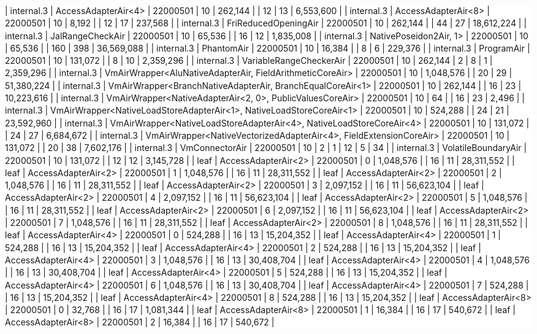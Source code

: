 | internal.3 | AccessAdapterAir<4> | 22000501 | 10 | 262,144 |  | 12 | 13 | 6,553,600 | 
| internal.3 | AccessAdapterAir<8> | 22000501 | 10 | 8,192 |  | 12 | 17 | 237,568 | 
| internal.3 | FriReducedOpeningAir | 22000501 | 10 | 262,144 |  | 44 | 27 | 18,612,224 | 
| internal.3 | JalRangeCheckAir | 22000501 | 10 | 65,536 |  | 16 | 12 | 1,835,008 | 
| internal.3 | NativePoseidon2Air<BabyBearParameters>, 1> | 22000501 | 10 | 65,536 |  | 160 | 398 | 36,569,088 | 
| internal.3 | PhantomAir | 22000501 | 10 | 16,384 |  | 8 | 6 | 229,376 | 
| internal.3 | ProgramAir | 22000501 | 10 | 131,072 |  | 8 | 10 | 2,359,296 | 
| internal.3 | VariableRangeCheckerAir | 22000501 | 10 | 262,144 | 2 | 8 | 1 | 2,359,296 | 
| internal.3 | VmAirWrapper<AluNativeAdapterAir, FieldArithmeticCoreAir> | 22000501 | 10 | 1,048,576 |  | 20 | 29 | 51,380,224 | 
| internal.3 | VmAirWrapper<BranchNativeAdapterAir, BranchEqualCoreAir<1> | 22000501 | 10 | 262,144 |  | 16 | 23 | 10,223,616 | 
| internal.3 | VmAirWrapper<NativeAdapterAir<2, 0>, PublicValuesCoreAir> | 22000501 | 10 | 64 |  | 16 | 23 | 2,496 | 
| internal.3 | VmAirWrapper<NativeLoadStoreAdapterAir<1>, NativeLoadStoreCoreAir<1> | 22000501 | 10 | 524,288 |  | 24 | 21 | 23,592,960 | 
| internal.3 | VmAirWrapper<NativeLoadStoreAdapterAir<4>, NativeLoadStoreCoreAir<4> | 22000501 | 10 | 131,072 |  | 24 | 27 | 6,684,672 | 
| internal.3 | VmAirWrapper<NativeVectorizedAdapterAir<4>, FieldExtensionCoreAir> | 22000501 | 10 | 131,072 |  | 20 | 38 | 7,602,176 | 
| internal.3 | VmConnectorAir | 22000501 | 10 | 2 | 1 | 12 | 5 | 34 | 
| internal.3 | VolatileBoundaryAir | 22000501 | 10 | 131,072 |  | 12 | 12 | 3,145,728 | 
| leaf | AccessAdapterAir<2> | 22000501 | 0 | 1,048,576 |  | 16 | 11 | 28,311,552 | 
| leaf | AccessAdapterAir<2> | 22000501 | 1 | 1,048,576 |  | 16 | 11 | 28,311,552 | 
| leaf | AccessAdapterAir<2> | 22000501 | 2 | 1,048,576 |  | 16 | 11 | 28,311,552 | 
| leaf | AccessAdapterAir<2> | 22000501 | 3 | 2,097,152 |  | 16 | 11 | 56,623,104 | 
| leaf | AccessAdapterAir<2> | 22000501 | 4 | 2,097,152 |  | 16 | 11 | 56,623,104 | 
| leaf | AccessAdapterAir<2> | 22000501 | 5 | 1,048,576 |  | 16 | 11 | 28,311,552 | 
| leaf | AccessAdapterAir<2> | 22000501 | 6 | 2,097,152 |  | 16 | 11 | 56,623,104 | 
| leaf | AccessAdapterAir<2> | 22000501 | 7 | 1,048,576 |  | 16 | 11 | 28,311,552 | 
| leaf | AccessAdapterAir<2> | 22000501 | 8 | 1,048,576 |  | 16 | 11 | 28,311,552 | 
| leaf | AccessAdapterAir<4> | 22000501 | 0 | 524,288 |  | 16 | 13 | 15,204,352 | 
| leaf | AccessAdapterAir<4> | 22000501 | 1 | 524,288 |  | 16 | 13 | 15,204,352 | 
| leaf | AccessAdapterAir<4> | 22000501 | 2 | 524,288 |  | 16 | 13 | 15,204,352 | 
| leaf | AccessAdapterAir<4> | 22000501 | 3 | 1,048,576 |  | 16 | 13 | 30,408,704 | 
| leaf | AccessAdapterAir<4> | 22000501 | 4 | 1,048,576 |  | 16 | 13 | 30,408,704 | 
| leaf | AccessAdapterAir<4> | 22000501 | 5 | 524,288 |  | 16 | 13 | 15,204,352 | 
| leaf | AccessAdapterAir<4> | 22000501 | 6 | 1,048,576 |  | 16 | 13 | 30,408,704 | 
| leaf | AccessAdapterAir<4> | 22000501 | 7 | 524,288 |  | 16 | 13 | 15,204,352 | 
| leaf | AccessAdapterAir<4> | 22000501 | 8 | 524,288 |  | 16 | 13 | 15,204,352 | 
| leaf | AccessAdapterAir<8> | 22000501 | 0 | 32,768 |  | 16 | 17 | 1,081,344 | 
| leaf | AccessAdapterAir<8> | 22000501 | 1 | 16,384 |  | 16 | 17 | 540,672 | 
| leaf | AccessAdapterAir<8> | 22000501 | 2 | 16,384 |  | 16 | 17 | 540,672 | 